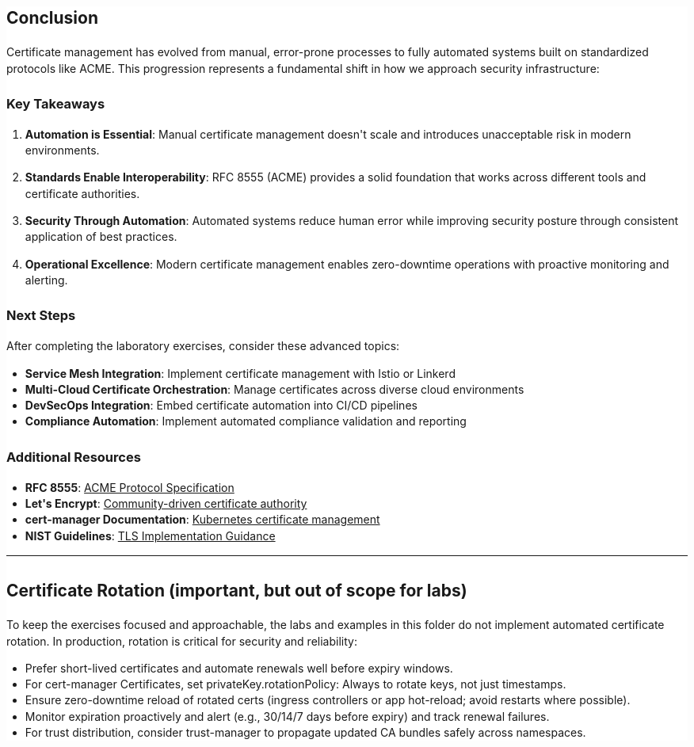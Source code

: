 
## Conclusion

Certificate management has evolved from manual, error-prone processes to fully automated systems built on standardized protocols like ACME. This progression represents a fundamental shift in how we approach security infrastructure:

### Key Takeaways

1. **Automation is Essential**: Manual certificate management doesn't scale and introduces unacceptable risk in modern environments.

2. **Standards Enable Interoperability**: RFC 8555 (ACME) provides a solid foundation that works across different tools and certificate authorities.

3. **Security Through Automation**: Automated systems reduce human error while improving security posture through consistent application of best practices.

4. **Operational Excellence**: Modern certificate management enables zero-downtime operations with proactive monitoring and alerting.

### Next Steps

After completing the laboratory exercises, consider these advanced topics:

- **Service Mesh Integration**: Implement certificate management with Istio or Linkerd
- **Multi-Cloud Certificate Orchestration**: Manage certificates across diverse cloud environments
- **DevSecOps Integration**: Embed certificate automation into CI/CD pipelines
- **Compliance Automation**: Implement automated compliance validation and reporting

### Additional Resources

- **RFC 8555**: [ACME Protocol Specification](https://datatracker.ietf.org/doc/html/rfc8555)
- **Let's Encrypt**: [Community-driven certificate authority](https://letsencrypt.org/)
- **cert-manager Documentation**: [Kubernetes certificate management](https://cert-manager.io/)
- **NIST Guidelines**: [TLS Implementation Guidance](https://csrc.nist.gov/publications/detail/sp/800-52/rev-2/final)

---

## Certificate Rotation (important, but out of scope for labs)

To keep the exercises focused and approachable, the labs and examples in this folder do not implement automated certificate rotation. In production, rotation is critical for security and reliability:

- Prefer short-lived certificates and automate renewals well before expiry windows.
- For cert-manager Certificates, set privateKey.rotationPolicy: Always to rotate keys, not just timestamps.
- Ensure zero-downtime reload of rotated certs (ingress controllers or app hot-reload; avoid restarts where possible).
- Monitor expiration proactively and alert (e.g., 30/14/7 days before expiry) and track renewal failures.
- For trust distribution, consider trust-manager to propagate updated CA bundles safely across namespaces.
